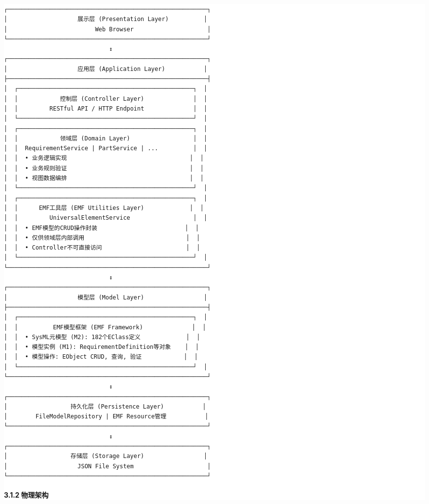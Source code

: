 ```
┌─────────────────────────────────────────────────────────┐
│                    展示层 (Presentation Layer)          │
│                         Web Browser                     │
└─────────────────────────────────────────────────────────┘
                              ↕
┌─────────────────────────────────────────────────────────┐
│                    应用层 (Application Layer)           │
├─────────────────────────────────────────────────────────┤
│  ┌──────────────────────────────────────────────────┐  │
│  │            控制层 (Controller Layer)              │  │
│  │         RESTful API / HTTP Endpoint              │  │
│  └──────────────────────────────────────────────────┘  │
│  ┌──────────────────────────────────────────────────┐  │
│  │            领域层 (Domain Layer)                  │  │
│  │  RequirementService | PartService | ...          │  │
│  │  • 业务逻辑实现                                   │  │
│  │  • 业务规则验证                                   │  │
│  │  • 视图数据编排                                   │  │
│  └──────────────────────────────────────────────────┘  │
│  ┌──────────────────────────────────────────────────┐  │
│  │      EMF工具层 (EMF Utilities Layer)             │  │
│  │         UniversalElementService                  │  │
│  │  • EMF模型的CRUD操作封装                         │  │
│  │  • 仅供领域层内部调用                             │  │
│  │  • Controller不可直接访问                        │  │
│  └──────────────────────────────────────────────────┘  │
└─────────────────────────────────────────────────────────┘
                              ↕
┌─────────────────────────────────────────────────────────┐
│                    模型层 (Model Layer)                 │
├─────────────────────────────────────────────────────────┤
│  ┌──────────────────────────────────────────────────┐  │
│  │          EMF模型框架 (EMF Framework)              │  │
│  │  • SysML元模型 (M2): 182个EClass定义             │  │
│  │  • 模型实例 (M1): RequirementDefinition等对象    │  │
│  │  • 模型操作: EObject CRUD, 查询, 验证            │  │
│  └──────────────────────────────────────────────────┘  │
└─────────────────────────────────────────────────────────┘
                              ↕
┌─────────────────────────────────────────────────────────┐
│                  持久化层 (Persistence Layer)           │
│        FileModelRepository | EMF Resource管理           │
└─────────────────────────────────────────────────────────┘
                              ↕
┌─────────────────────────────────────────────────────────┐
│                  存储层 (Storage Layer)                 │
│                    JSON File System                     │
└─────────────────────────────────────────────────────────┘
```

#### 3.1.2 物理架构
